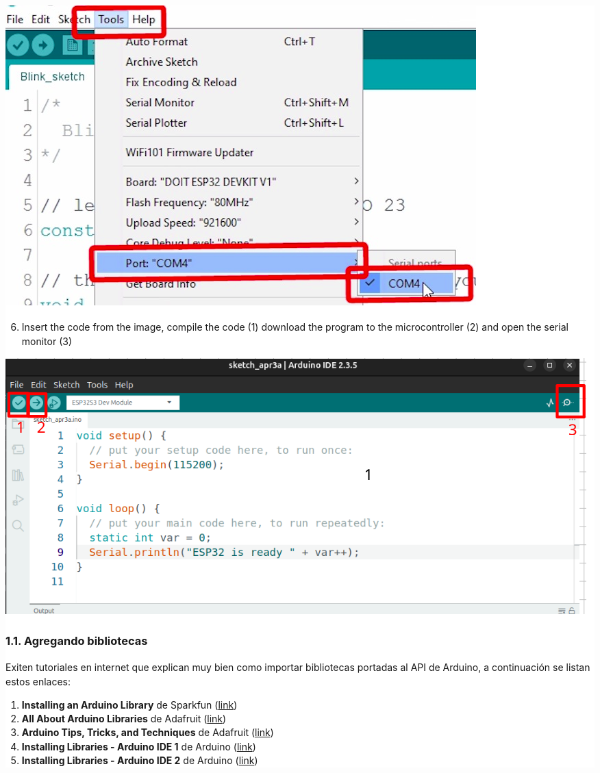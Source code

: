 ![Port configuration](img/Arduino-Port.png)

6. Insert the code from the image, compile the code (1) download the program to the microcontroller (2) and open the serial monitor (3)

![Port configuration](img/Arduino-TestSerial.png)


### 1.1. Agregando bibliotecas

Exiten tutoriales en internet que explican muy bien como importar bibliotecas portadas al API de Arduino, a continuación se listan estos enlaces:
1. **Installing an Arduino Library** de Sparkfun ([link](https://learn.sparkfun.com/tutorials/installing-an-arduino-library/all))
2. **All About Arduino Libraries** de Adafruit ([link](https://learn.adafruit.com/adafruit-all-about-arduino-libraries-install-use/arduino-libraries))
3. **Arduino Tips, Tricks, and Techniques** de Adafruit ([link](https://learn.adafruit.com/arduino-tips-tricks-and-techniques))
4. **Installing Libraries - Arduino IDE 1** de Arduino ([link](https://docs.arduino.cc/software/ide-v1/tutorials/installing-libraries))
5. **Installing Libraries - Arduino IDE 2** de Arduino ([link](https://docs.arduino.cc/software/ide-v2/tutorials/ide-v2-installing-a-library))